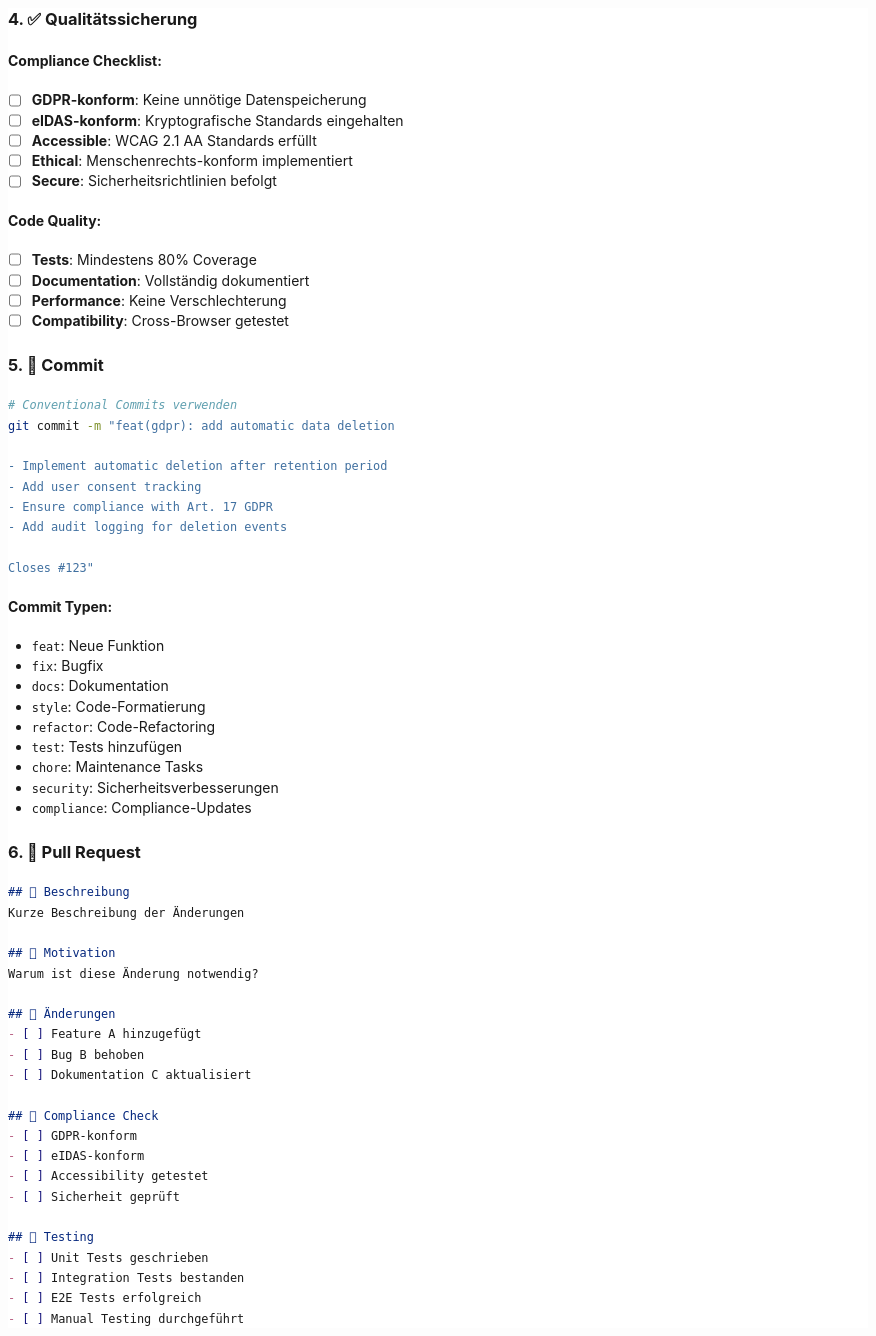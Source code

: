 ### 4. ✅ Qualitätssicherung

#### Compliance Checklist:
- [ ] **GDPR-konform**: Keine unnötige Datenspeicherung
- [ ] **eIDAS-konform**: Kryptografische Standards eingehalten
- [ ] **Accessible**: WCAG 2.1 AA Standards erfüllt
- [ ] **Ethical**: Menschenrechts-konform implementiert
- [ ] **Secure**: Sicherheitsrichtlinien befolgt

#### Code Quality:
- [ ] **Tests**: Mindestens 80% Coverage
- [ ] **Documentation**: Vollständig dokumentiert
- [ ] **Performance**: Keine Verschlechterung
- [ ] **Compatibility**: Cross-Browser getestet

### 5. 📝 Commit
```bash
# Conventional Commits verwenden
git commit -m "feat(gdpr): add automatic data deletion

- Implement automatic deletion after retention period
- Add user consent tracking
- Ensure compliance with Art. 17 GDPR
- Add audit logging for deletion events

Closes #123"
```

#### Commit Typen:
- `feat`: Neue Funktion
- `fix`: Bugfix
- `docs`: Dokumentation
- `style`: Code-Formatierung
- `refactor`: Code-Refactoring
- `test`: Tests hinzufügen
- `chore`: Maintenance Tasks
- `security`: Sicherheitsverbesserungen
- `compliance`: Compliance-Updates

### 6. 🚀 Pull Request

```markdown
## 📝 Beschreibung
Kurze Beschreibung der Änderungen

## 🎯 Motivation
Warum ist diese Änderung notwendig?

## 🔄 Änderungen
- [ ] Feature A hinzugefügt
- [ ] Bug B behoben
- [ ] Dokumentation C aktualisiert

## 🔐 Compliance Check
- [ ] GDPR-konform
- [ ] eIDAS-konform
- [ ] Accessibility getestet
- [ ] Sicherheit geprüft

## 🧪 Testing
- [ ] Unit Tests geschrieben
- [ ] Integration Tests bestanden
- [ ] E2E Tests erfolgreich
- [ ] Manual Testing durchgeführt
```